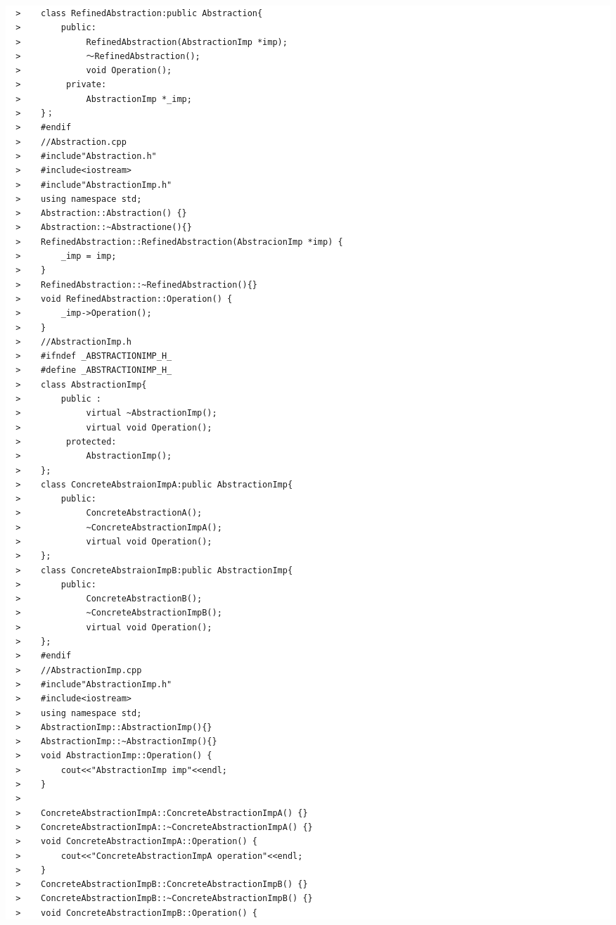       >    class RefinedAbstraction:public Abstraction{
      >        public:
      >      		RefinedAbstraction(AbstractionImp *imp);
      >      		～RefinedAbstraction();
      >      		void Operation();
      >      	private:
      >      		AbstractionImp *_imp;
      >    }；
      >    #endif
      >    //Abstraction.cpp
      >    #include"Abstraction.h"
      >    #include<iostream>
      >    #include"AbstractionImp.h"
      >    using namespace std;
      >    Abstraction::Abstraction() {}
      >    Abstraction::~Abstractione(){}
      >    RefinedAbstraction::RefinedAbstraction(AbstracionImp *imp) {
      >        _imp = imp;
      >    }
      >    RefinedAbstraction::~RefinedAbstraction(){}
      >    void RefinedAbstraction::Operation() {
      >        _imp->Operation();
      >    }
      >    //AbstractionImp.h
      >    #ifndef _ABSTRACTIONIMP_H_
      >    #define _ABSTRACTIONIMP_H_
      >    class AbstractionImp{
      >        public :
      >      		virtual ~AbstractionImp();
      >      		virtual void Operation();
      >      	protected:
      >      		AbstractionImp();
      >    };
      >    class ConcreteAbstraionImpA:public AbstractionImp{
      >        public:
      >      		ConcreteAbstractionA();
      >      		~ConcreteAbstractionImpA();
      >      		virtual void Operation();
      >    };
      >    class ConcreteAbstraionImpB:public AbstractionImp{
      >        public:
      >      		ConcreteAbstractionB();
      >      		~ConcreteAbstractionImpB();
      >      		virtual void Operation();
      >    };
      >    #endif
      >    //AbstractionImp.cpp
      >    #include"AbstractionImp.h"
      >    #include<iostream>
      >    using namespace std;
      >    AbstractionImp::AbstractionImp(){}
      >    AbstractionImp::~AbstractionImp(){}
      >    void AbstractionImp::Operation() {
      >        cout<<"AbstractionImp imp"<<endl;
      >    }
      >
      >    ConcreteAbstractionImpA::ConcreteAbstractionImpA() {}
      >    ConcreteAbstractionImpA::~ConcreteAbstractionImpA() {}
      >    void ConcreteAbstractionImpA::Operation() {
      >        cout<<"ConcreteAbstractionImpA operation"<<endl;
      >    }
      >    ConcreteAbstractionImpB::ConcreteAbstractionImpB() {}
      >    ConcreteAbstractionImpB::~ConcreteAbstractionImpB() {}
      >    void ConcreteAbstractionImpB::Operation() {